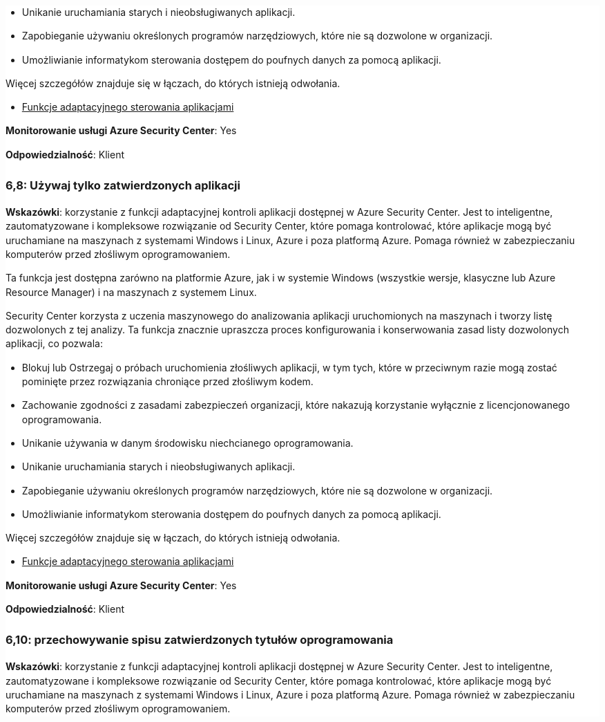 - Unikanie uruchamiania starych i nieobsługiwanych aplikacji.

- Zapobieganie używaniu określonych programów narzędziowych, które nie są dozwolone w organizacji.

- Umożliwianie informatykom sterowania dostępem do poufnych danych za pomocą aplikacji.

Więcej szczegółów znajduje się w łączach, do których istnieją odwołania.

- [Funkcje adaptacyjnego sterowania aplikacjami](../security-center/security-center-adaptive-application.md)

**Monitorowanie usługi Azure Security Center**: Yes

**Odpowiedzialność**: Klient

### <a name="68-use-only-approved-applications"></a>6,8: Używaj tylko zatwierdzonych aplikacji

**Wskazówki**: korzystanie z funkcji adaptacyjnej kontroli aplikacji dostępnej w Azure Security Center. Jest to inteligentne, zautomatyzowane i kompleksowe rozwiązanie od Security Center, które pomaga kontrolować, które aplikacje mogą być uruchamiane na maszynach z systemami Windows i Linux, Azure i poza platformą Azure. Pomaga również w zabezpieczaniu komputerów przed złośliwym oprogramowaniem. 

Ta funkcja jest dostępna zarówno na platformie Azure, jak i w systemie Windows (wszystkie wersje, klasyczne lub Azure Resource Manager) i na maszynach z systemem Linux.

Security Center korzysta z uczenia maszynowego do analizowania aplikacji uruchomionych na maszynach i tworzy listę dozwolonych z tej analizy. Ta funkcja znacznie upraszcza proces konfigurowania i konserwowania zasad listy dozwolonych aplikacji, co pozwala:

- Blokuj lub Ostrzegaj o próbach uruchomienia złośliwych aplikacji, w tym tych, które w przeciwnym razie mogą zostać pominięte przez rozwiązania chroniące przed złośliwym kodem.

- Zachowanie zgodności z zasadami zabezpieczeń organizacji, które nakazują korzystanie wyłącznie z licencjonowanego oprogramowania.

- Unikanie używania w danym środowisku niechcianego oprogramowania.

- Unikanie uruchamiania starych i nieobsługiwanych aplikacji.

- Zapobieganie używaniu określonych programów narzędziowych, które nie są dozwolone w organizacji.

- Umożliwianie informatykom sterowania dostępem do poufnych danych za pomocą aplikacji.

Więcej szczegółów znajduje się w łączach, do których istnieją odwołania.

- [Funkcje adaptacyjnego sterowania aplikacjami](../security-center/security-center-adaptive-application.md)

**Monitorowanie usługi Azure Security Center**: Yes

**Odpowiedzialność**: Klient

### <a name="610-maintain-an-inventory-of-approved-software-titles"></a>6,10: przechowywanie spisu zatwierdzonych tytułów oprogramowania

**Wskazówki**: korzystanie z funkcji adaptacyjnej kontroli aplikacji dostępnej w Azure Security Center. Jest to inteligentne, zautomatyzowane i kompleksowe rozwiązanie od Security Center, które pomaga kontrolować, które aplikacje mogą być uruchamiane na maszynach z systemami Windows i Linux, Azure i poza platformą Azure. Pomaga również w zabezpieczaniu komputerów przed złośliwym oprogramowaniem. 
